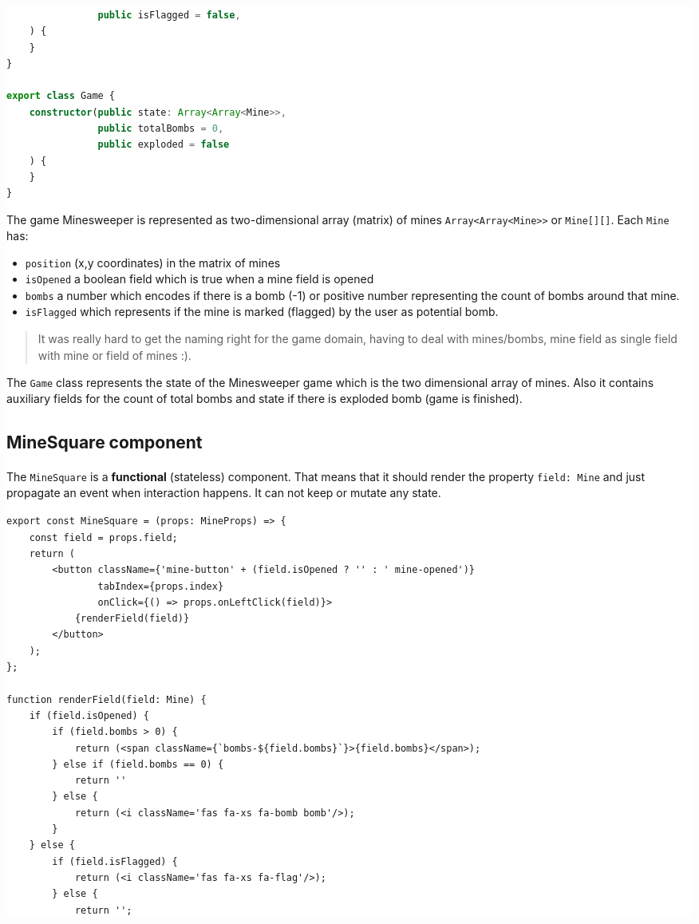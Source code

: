 ```typescript
                public isFlagged = false,
    ) {
    }
}

export class Game {
    constructor(public state: Array<Array<Mine>>,
                public totalBombs = 0,
                public exploded = false
    ) {
    }
}
```

The game Minesweeper is represented as two-dimensional array (matrix) of mines `Array<Array<Mine>>` or `Mine[][]`.
Each `Mine` has:

* `position` (x,y coordinates) in the matrix of mines
* `isOpened` a boolean field which is true when a mine field is opened
* `bombs` a number which encodes if there is a bomb (-1) or positive number representing the count of bombs around that mine.
* `isFlagged` which represents if the mine is marked (flagged) by the user as potential bomb.

> It was really hard to get the naming right for the game domain, having to deal with mines/bombs, mine field as single field with mine or field of mines :).

The `Game` class represents the state of the Minesweeper game which is the two dimensional array of mines.
Also it contains auxiliary fields for the count of total bombs and state if there is exploded bomb (game is finished). 

## MineSquare component

The `MineSquare` is a **functional** (stateless) component.
That means that it should render the property `field: Mine` and just propagate an event when interaction happens.
It can not keep or mutate any state.

```tsx
export const MineSquare = (props: MineProps) => {
    const field = props.field;
    return (
        <button className={'mine-button' + (field.isOpened ? '' : ' mine-opened')}
                tabIndex={props.index}
                onClick={() => props.onLeftClick(field)}>
            {renderField(field)}
        </button>
    );
};

function renderField(field: Mine) {
    if (field.isOpened) {
        if (field.bombs > 0) {
            return (<span className={`bombs-${field.bombs}`}>{field.bombs}</span>);
        } else if (field.bombs == 0) {
            return ''
        } else {
            return (<i className='fas fa-xs fa-bomb bomb'/>);
        }
    } else {
        if (field.isFlagged) {
            return (<i className='fas fa-xs fa-flag'/>);
        } else {
            return '';
```